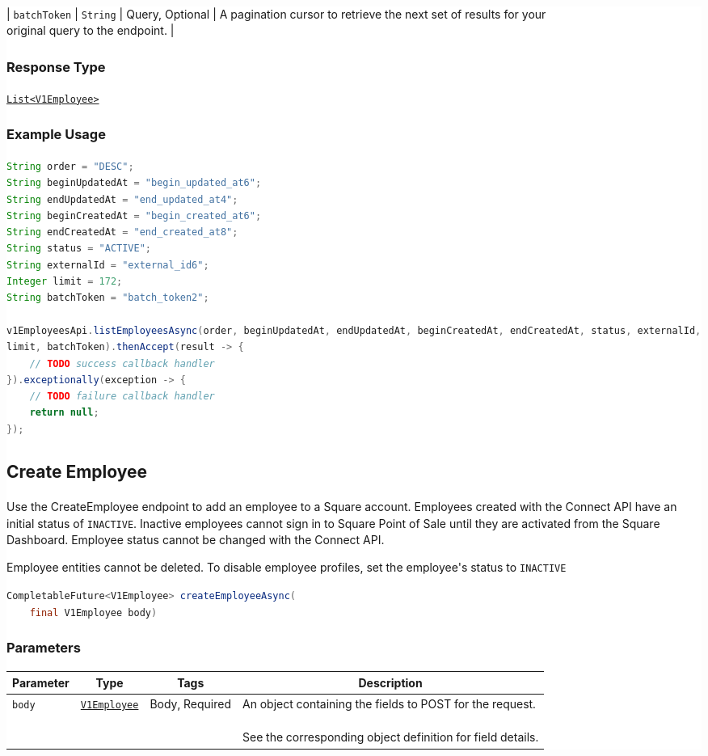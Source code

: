 | `batchToken` | `String` | Query, Optional | A pagination cursor to retrieve the next set of results for your<br>original query to the endpoint. |

### Response Type

[`List<V1Employee>`](/doc/models/v1-employee.md)

### Example Usage

```java
String order = "DESC";
String beginUpdatedAt = "begin_updated_at6";
String endUpdatedAt = "end_updated_at4";
String beginCreatedAt = "begin_created_at6";
String endCreatedAt = "end_created_at8";
String status = "ACTIVE";
String externalId = "external_id6";
Integer limit = 172;
String batchToken = "batch_token2";

v1EmployeesApi.listEmployeesAsync(order, beginUpdatedAt, endUpdatedAt, beginCreatedAt, endCreatedAt, status, externalId, limit, batchToken).thenAccept(result -> {
    // TODO success callback handler
}).exceptionally(exception -> {
    // TODO failure callback handler
    return null;
});
```

## Create Employee

Use the CreateEmployee endpoint to add an employee to a Square
account. Employees created with the Connect API have an initial status
of `INACTIVE`. Inactive employees cannot sign in to Square Point of Sale
until they are activated from the Square Dashboard. Employee status
cannot be changed with the Connect API.

<aside class="important">
Employee entities cannot be deleted. To disable employee profiles,
set the employee's status to <code>INACTIVE</code>
</aside>

```java
CompletableFuture<V1Employee> createEmployeeAsync(
    final V1Employee body)
```

### Parameters

| Parameter | Type | Tags | Description |
|  --- | --- | --- | --- |
| `body` | [`V1Employee`](/doc/models/v1-employee.md) | Body, Required | An object containing the fields to POST for the request.<br><br>See the corresponding object definition for field details. |
